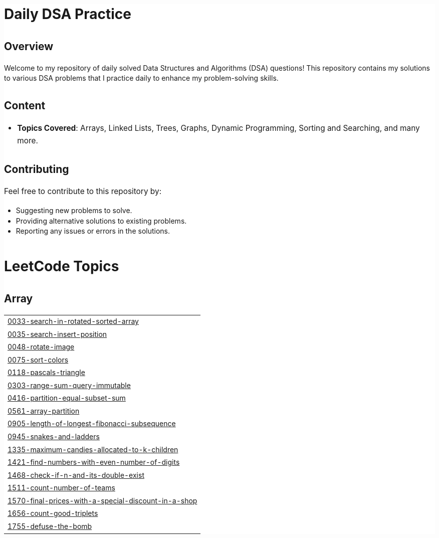 # Daily DSA Practice

## Overview

Welcome to my repository of daily solved Data Structures and Algorithms (DSA) questions! This repository contains my solutions to various DSA problems that I practice daily to enhance my problem-solving skills.

## Content
<ul style="font-size:1.1em; line-height:1.6;">
  <li><strong>Topics Covered</strong>: Arrays, Linked Lists, Trees, Graphs, Dynamic Programming, Sorting and Searching, and many more.</li>
</ul>

## Contributing
<p style="font-size:1.1em; line-height:1.6;">
Feel free to contribute to this repository by:
<ul>
  <li>Suggesting new problems to solve.</li>
  <li>Providing alternative solutions to existing problems.</li>
  <li>Reporting any issues or errors in the solutions.</li>
</ul>
</p>


# LeetCode Topics
## Array
|  |
| ------- |
| [0033-search-in-rotated-sorted-array](https://github.com/aaryancodeshere/DSA-Codes/tree/master/0033-search-in-rotated-sorted-array) |
| [0035-search-insert-position](https://github.com/aaryancodeshere/DSA-Codes/tree/master/0035-search-insert-position) |
| [0048-rotate-image](https://github.com/aaryancodeshere/DSA-Codes/tree/master/0048-rotate-image) |
| [0075-sort-colors](https://github.com/aaryancodeshere/DSA-Codes/tree/master/0075-sort-colors) |
| [0118-pascals-triangle](https://github.com/aaryancodeshere/DSA-Codes/tree/master/0118-pascals-triangle) |
| [0303-range-sum-query-immutable](https://github.com/aaryancodeshere/DSA-Codes/tree/master/0303-range-sum-query-immutable) |
| [0416-partition-equal-subset-sum](https://github.com/aaryancodeshere/DSA-Codes/tree/master/0416-partition-equal-subset-sum) |
| [0561-array-partition](https://github.com/aaryancodeshere/DSA-Codes/tree/master/0561-array-partition) |
| [0905-length-of-longest-fibonacci-subsequence](https://github.com/aaryancodeshere/DSA-Codes/tree/master/0905-length-of-longest-fibonacci-subsequence) |
| [0945-snakes-and-ladders](https://github.com/aaryancodeshere/DSA-Codes/tree/master/0945-snakes-and-ladders) |
| [1335-maximum-candies-allocated-to-k-children](https://github.com/aaryancodeshere/DSA-Codes/tree/master/1335-maximum-candies-allocated-to-k-children) |
| [1421-find-numbers-with-even-number-of-digits](https://github.com/aaryancodeshere/DSA-Codes/tree/master/1421-find-numbers-with-even-number-of-digits) |
| [1468-check-if-n-and-its-double-exist](https://github.com/aaryancodeshere/DSA-Codes/tree/master/1468-check-if-n-and-its-double-exist) |
| [1511-count-number-of-teams](https://github.com/aaryancodeshere/DSA-Codes/tree/master/1511-count-number-of-teams) |
| [1570-final-prices-with-a-special-discount-in-a-shop](https://github.com/aaryancodeshere/DSA-Codes/tree/master/1570-final-prices-with-a-special-discount-in-a-shop) |
| [1656-count-good-triplets](https://github.com/aaryancodeshere/DSA-Codes/tree/master/1656-count-good-triplets) |
| [1755-defuse-the-bomb](https://github.com/aaryancodeshere/DSA-Codes/tree/master/1755-defuse-the-bomb) |